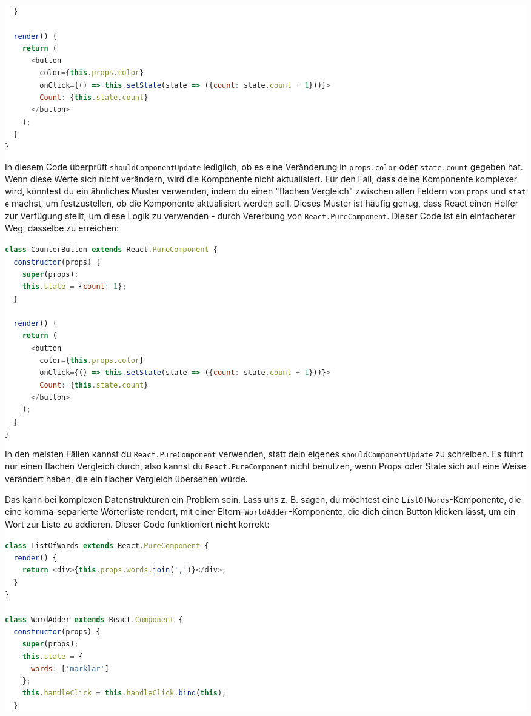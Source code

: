 ```javascript
  }

  render() {
    return (
      <button
        color={this.props.color}
        onClick={() => this.setState(state => ({count: state.count + 1}))}>
        Count: {this.state.count}
      </button>
    );
  }
}
```

In diesem Code überprüft `shouldComponentUpdate` lediglich, ob es eine Veränderung in `props.color` oder `state.count` gegeben hat. Wenn diese Werte sich nicht verändern, wird die Komponente nicht aktualisiert. Für den Fall, dass deine Komponente komplexer wird, könntest du ein ähnliches Muster verwenden, indem du einen "flachen Vergleich" zwischen allen Feldern von `props` und `state` machst, um festzustellen, ob die Komponente aktualisiert werden soll. Dieses Muster ist häufig genug, dass React einen Helfer zur Verfügung stellt, um diese Logik zu verwenden - durch Vererbung von `React.PureComponent`. Dieser Code ist ein einfacherer Weg, dasselbe zu erreichen:

```js
class CounterButton extends React.PureComponent {
  constructor(props) {
    super(props);
    this.state = {count: 1};
  }

  render() {
    return (
      <button
        color={this.props.color}
        onClick={() => this.setState(state => ({count: state.count + 1}))}>
        Count: {this.state.count}
      </button>
    );
  }
}
```

In den meisten Fällen kannst du `React.PureComponent` verwenden, statt dein eigenes `shouldComponentUpdate` zu schreiben. Es führt nur einen flachen Vergleich durch, also kannst du `React.PureComponent` nicht benutzen, wenn Props oder State sich auf eine Weise verändert haben, die ein flacher Vergleich übersehen würde.

Das kann bei komplexen Datenstrukturen ein Problem sein. Lass uns z. B. sagen, du möchtest eine `ListOfWords`-Komponente, die eine komma-separierte Wörterliste rendert, mit einer Eltern-`WorldAdder`-Komponente, die dich einen Button klicken lässt, um ein Wort zur Liste zu addieren. Dieser Code funktioniert **nicht** korrekt:

```javascript
class ListOfWords extends React.PureComponent {
  render() {
    return <div>{this.props.words.join(',')}</div>;
  }
}

class WordAdder extends React.Component {
  constructor(props) {
    super(props);
    this.state = {
      words: ['marklar']
    };
    this.handleClick = this.handleClick.bind(this);
  }
```